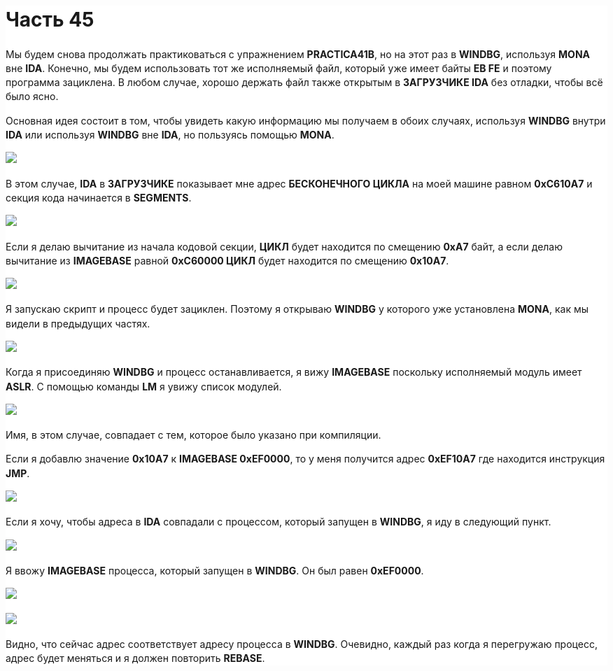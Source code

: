 # Часть 45

Мы будем снова продолжать практиковаться с упражнением **PRACTICA41B**, но на этот раз в **WINDBG**, используя **MONA** вне **IDA**. Конечно, мы будем использовать тот же исполняемый файл, который уже имеет байты **EB FE** и поэтому программа зациклена. В любом случае, хорошо держать файл также открытым в **ЗАГРУЗЧИКЕ IDA** без отладки, чтобы всё было ясно.

Основная идея состоит в том, чтобы увидеть какую информацию мы получаем в обоих случаях, используя **WINDBG** внутри **IDA** или используя **WINDBG** вне **IDA**, но пользуясь помощью **MONA**.

![](.gitbook/assets/45/01.png)

В этом случае, **IDA** в **ЗАГРУЗЧИКЕ** показывает мне адрес **БЕСКОНЕЧНОГО ЦИКЛА** на моей машине равном **0xC610A7** и секция кода начинается в **SEGMENTS**.

![](.gitbook/assets/45/02.png)

Если я делаю вычитание из начала кодовой секции, **ЦИКЛ** будет находится по смещению **0xA7** байт, а если делаю вычитание из **IMAGEBASE** равной **0xC60000 ЦИКЛ** будет находится по смещению **0x10A7**.

![](.gitbook/assets/45/03.png)

Я запускаю скрипт и процесс будет зациклен. Поэтому я открываю **WINDBG** у которого уже установлена **MONA**, как мы видели в предыдущих частях.

![](.gitbook/assets/45/04.png)

Когда я присоединяю **WINDBG** и процесс останавливается, я вижу **IMAGEBASE** поскольку исполняемый модуль имеет **ASLR**. С помощью команды **LM** я увижу список модулей.

![](.gitbook/assets/45/05.png)

Имя, в этом случае, совпадает с тем, которое было указано при компиляции.

Если я добавлю значение **0x10A7** к **IMAGEBASE 0xEF0000**, то у меня получится адрес **0xEF10A7** где находится инструкция **JMP**.

![](.gitbook/assets/45/06.png)

Если я хочу, чтобы адреса в **IDA** совпадали с процессом, который запущен в **WINDBG**, я иду в следующий пункт.

![](.gitbook/assets/45/07.png)

Я ввожу **IMAGEBASE** процесса, который запущен в **WINDBG**. Он был равен **0xEF0000**.

![](.gitbook/assets/45/08.png)

![](.gitbook/assets/45/09.png)

Видно, что сейчас адрес соответствует адресу процесса в **WINDBG**. Очевидно, каждый раз когда я перегружаю процесс, адрес будет меняться и я должен повторить **REBASE**.

